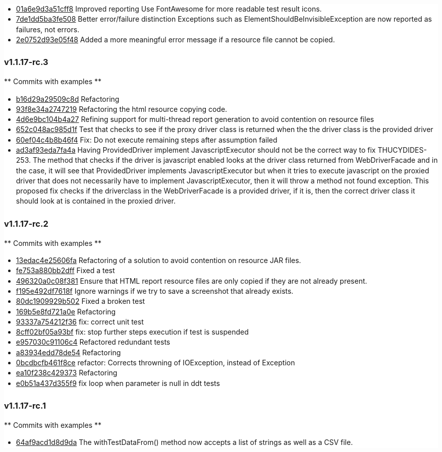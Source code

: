 - [01a6e9d3a51cff8](https://github.com/serenity-bdd/serenity-core/commit/01a6e9d3a51cff8) Improved reporting
 Use FontAwesome for more readable test result icons. 
- [7de1dd5ba3fe508](https://github.com/serenity-bdd/serenity-core/commit/7de1dd5ba3fe508) Better error/failure distinction
 Exceptions such as ElementShouldBeInvisibleException are now reported as failures, not errors. 
- [2e0752d93e05f48](https://github.com/serenity-bdd/serenity-core/commit/2e0752d93e05f48) Added a more meaningful error message if a resource file cannot be copied.
### v1.1.17-rc.3
** Commits with examples **
- [b16d29a29509c8d](https://github.com/serenity-bdd/serenity-core/commit/b16d29a29509c8d) Refactoring
- [93f8e34a2747219](https://github.com/serenity-bdd/serenity-core/commit/93f8e34a2747219) Refactoring the html resource copying code.
- [4d6e9bc104b4a27](https://github.com/serenity-bdd/serenity-core/commit/4d6e9bc104b4a27) Refining support for multi-thread report generation to avoid contention on resource files
- [652c048ac985d1f](https://github.com/serenity-bdd/serenity-core/commit/652c048ac985d1f) Test that checks to see if the proxy driver class is returned when the the driver class is the provided driver
- [60ef04c4b8b46f4](https://github.com/serenity-bdd/serenity-core/commit/60ef04c4b8b46f4) Fix: Do not execute remaining steps after assumption failed
- [ad3af93eda7fa4a](https://github.com/serenity-bdd/serenity-core/commit/ad3af93eda7fa4a) Having ProvidedDriver implement JavascriptExecutor should not be the correct way to fix THUCYDIDES-253. The method that checks if the driver is javascript enabled looks at the driver class returned from WebDriverFacade and in the case, it will see that ProvidedDriver implements JavascriptExecutor but when it tries to execute javascript on the proxied driver that does not necessarily have to implement JavascriptExecutor, then it will throw a method not found exception. This proposed fix checks if the driverclass in the WebDriverFacade is a provided driver, if it is, then the correct driver class it should look at is contained in the proxied driver.
### v1.1.17-rc.2
** Commits with examples **
- [13edac4e25606fa](https://github.com/serenity-bdd/serenity-core/commit/13edac4e25606fa) Refactoring of a solution to avoid contention on resource JAR files.
- [fe753a880bb2dff](https://github.com/serenity-bdd/serenity-core/commit/fe753a880bb2dff) Fixed a test
- [496320a0c08f381](https://github.com/serenity-bdd/serenity-core/commit/496320a0c08f381) Ensure that HTML report resource files are only copied if they are not already present.
- [f195e492df7618f](https://github.com/serenity-bdd/serenity-core/commit/f195e492df7618f) Ignore warnings if we try to save a screenshot that already exists.
- [80dc1909929b502](https://github.com/serenity-bdd/serenity-core/commit/80dc1909929b502) Fixed a broken test
- [169b5e8fd721a0e](https://github.com/serenity-bdd/serenity-core/commit/169b5e8fd721a0e) Refactoring
- [93337a754212f36](https://github.com/serenity-bdd/serenity-core/commit/93337a754212f36) fix: correct unit test
- [8cff02bf05a93bf](https://github.com/serenity-bdd/serenity-core/commit/8cff02bf05a93bf) fix: stop further steps execution if test is suspended
- [e957030c91106c4](https://github.com/serenity-bdd/serenity-core/commit/e957030c91106c4) Refactored redundant tests
- [a83934edd78de54](https://github.com/serenity-bdd/serenity-core/commit/a83934edd78de54) Refactoring
- [0bcdbcfb461f8ce](https://github.com/serenity-bdd/serenity-core/commit/0bcdbcfb461f8ce) refactor: Corrects throwning of IOException, instead of Exception
- [ea10f238c429373](https://github.com/serenity-bdd/serenity-core/commit/ea10f238c429373) Refactoring
- [e0b51a437d355f9](https://github.com/serenity-bdd/serenity-core/commit/e0b51a437d355f9) fix loop when parameter is null in ddt tests
### v1.1.17-rc.1
** Commits with examples **
- [64af9acd1d8d9da](https://github.com/serenity-bdd/serenity-core/commit/64af9acd1d8d9da) The withTestDataFrom() method now accepts a list of strings as well as a CSV file.